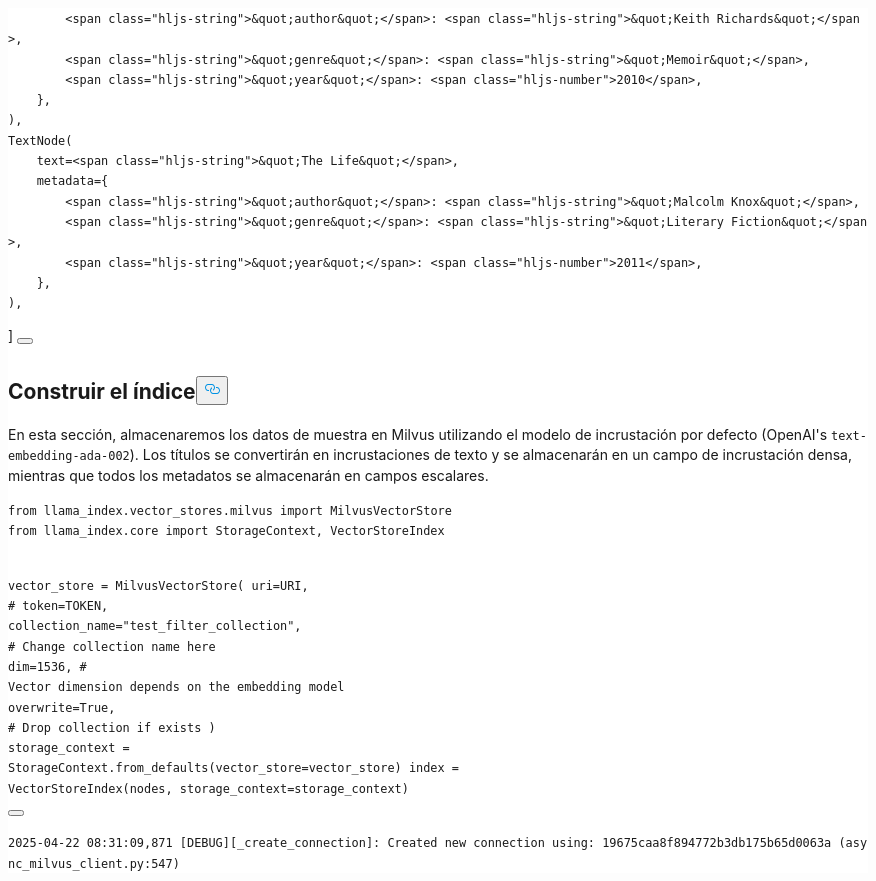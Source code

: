             <span class="hljs-string">&quot;author&quot;</span>: <span class="hljs-string">&quot;Keith Richards&quot;</span>,
            <span class="hljs-string">&quot;genre&quot;</span>: <span class="hljs-string">&quot;Memoir&quot;</span>,
            <span class="hljs-string">&quot;year&quot;</span>: <span class="hljs-number">2010</span>,
        },
    ),
    TextNode(
        text=<span class="hljs-string">&quot;The Life&quot;</span>,
        metadata={
            <span class="hljs-string">&quot;author&quot;</span>: <span class="hljs-string">&quot;Malcolm Knox&quot;</span>,
            <span class="hljs-string">&quot;genre&quot;</span>: <span class="hljs-string">&quot;Literary Fiction&quot;</span>,
            <span class="hljs-string">&quot;year&quot;</span>: <span class="hljs-number">2011</span>,
        },
    ),
]
<button class="copy-code-btn"></button></code></pre>
<h2 id="Build-Index" class="common-anchor-header">Construir el índice<button data-href="#Build-Index" class="anchor-icon" translate="no">
      <svg translate="no"
        aria-hidden="true"
        focusable="false"
        height="20"
        version="1.1"
        viewBox="0 0 16 16"
        width="16"
      >
        <path
          fill="#0092E4"
          fill-rule="evenodd"
          d="M4 9h1v1H4c-1.5 0-3-1.69-3-3.5S2.55 3 4 3h4c1.45 0 3 1.69 3 3.5 0 1.41-.91 2.72-2 3.25V8.59c.58-.45 1-1.27 1-2.09C10 5.22 8.98 4 8 4H4c-.98 0-2 1.22-2 2.5S3 9 4 9zm9-3h-1v1h1c1 0 2 1.22 2 2.5S13.98 12 13 12H9c-.98 0-2-1.22-2-2.5 0-.83.42-1.64 1-2.09V6.25c-1.09.53-2 1.84-2 3.25C6 11.31 7.55 13 9 13h4c1.45 0 3-1.69 3-3.5S14.5 6 13 6z"
        ></path>
      </svg>
    </button></h2><p>En esta sección, almacenaremos los datos de muestra en Milvus utilizando el modelo de incrustación por defecto (OpenAI's <code translate="no">text-embedding-ada-002</code>). Los títulos se convertirán en incrustaciones de texto y se almacenarán en un campo de incrustación densa, mientras que todos los metadatos se almacenarán en campos escalares.</p>
<pre><code translate="no" class="language-python"><span class="hljs-keyword">from</span> llama_index.vector_stores.milvus <span class="hljs-keyword">import</span> MilvusVectorStore
<span class="hljs-keyword">from</span> llama_index.core <span class="hljs-keyword">import</span> StorageContext, VectorStoreIndex


vector_store = MilvusVectorStore(
    uri=URI,
    <span class="hljs-comment"># token=TOKEN,</span>
    collection_name=<span class="hljs-string">&quot;test_filter_collection&quot;</span>,  <span class="hljs-comment"># Change collection name here</span>
    dim=<span class="hljs-number">1536</span>,  <span class="hljs-comment"># Vector dimension depends on the embedding model</span>
    overwrite=<span class="hljs-literal">True</span>,  <span class="hljs-comment"># Drop collection if exists</span>
)
storage_context = StorageContext.from_defaults(vector_store=vector_store)
index = VectorStoreIndex(nodes, storage_context=storage_context)
<button class="copy-code-btn"></button></code></pre>
<pre><code translate="no">2025-04-22 08:31:09,871 [DEBUG][_create_connection]: Created new connection using: 19675caa8f894772b3db175b65d0063a (async_milvus_client.py:547)
</code></pre>